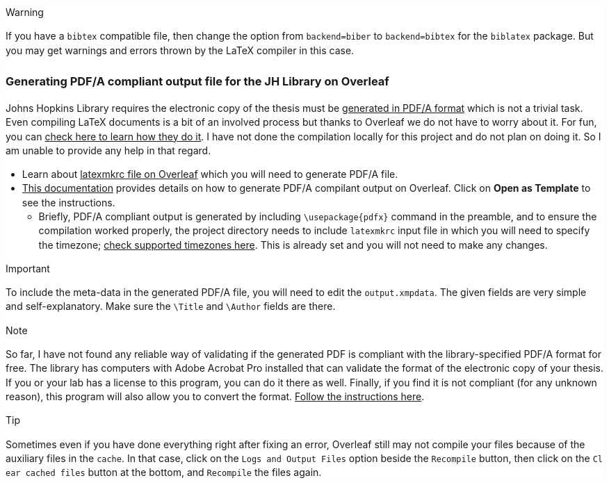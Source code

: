 > [!WARNING]
>
> If you have a `bibtex` compatible file, then change the option from `backend=biber` to `backend=bibtex` for the `biblatex` package. But you may get warnings and errors thrown by the LaTeX compiler in this case.
>


### Generating PDF/A compliant output file for the JH Library on Overleaf


Johns Hopkins Library requires the electronic copy of the thesis must be [generated in PDF/A format](https://en.wikipedia.org/wiki/PDF/A) which is not a trivial task. Even compiling LaTeX documents is a bit of an involved process but thanks to Overleaf we do not have to worry about it. For fun, you can [check here to learn how they do it](https://www.overleaf.com/learn/how-to/How_does_Overleaf_compile_my_project%3F). I have not done the compilation locally for this project and do not plan on doing it. So I am unable to provide any help in that regard.

- Learn about [latexmkrc file on Overleaf](https://www.overleaf.com/learn/latex/Articles/How_to_use_latexmkrc_with_Overleaf) which you will need to generate PDF/A file.
- [This documentation](https://www.overleaf.com/latex/templates/creating-pdf-slash-a-and-pdf-slash-x-files-with-the-pdfx-package/bbbycnbyqhnm) provides details on how to generate PDF/A compilant output on Overleaf. Click on **Open as Template** to see the instructions.
  - Briefly, PDF/A compliant output is generated by including `\usepackage{pdfx}` command in the preamble, and to ensure the compilation worked properly, the project directory needs to include `latexmkrc` input file in which you will need to specify the timezone; [check supported timezones here](https://www.php.net/manual/en/timezones.php). This is already set and you will not need to make any changes.


> [!IMPORTANT]
>
> To include the meta-data in the generated PDF/A file, you will need to edit the `output.xmpdata`. The given fields are very simple and self-explanatory. Make sure the `\Title` and `\Author` fields are there.


> [!NOTE]
>
> So far, I have not found any reliable way of validating if the generated PDF is compliant with the library-specified PDF/A format for free. The library has computers with Adobe Acrobat Pro installed that can validate the format of the electronic copy of your thesis. If you or your lab has a license to this program, you can do it there as well. Finally, if you find it is not compliant (for any unknown reason), this program will also allow you to convert the format. [Follow the instructions here](https://www.mathstat.dal.ca/~selinger/pdfa/).


> [!TIP]
>
> Sometimes even if you have done everything right after fixing an error, Overleaf still may not compile your files because of the auxiliary files in the `cache`. In that case, click on the `Logs and Output Files` option beside the `Recompile` button, then click on the `Clear cached files` button at the bottom, and `Recompile` the files again.

